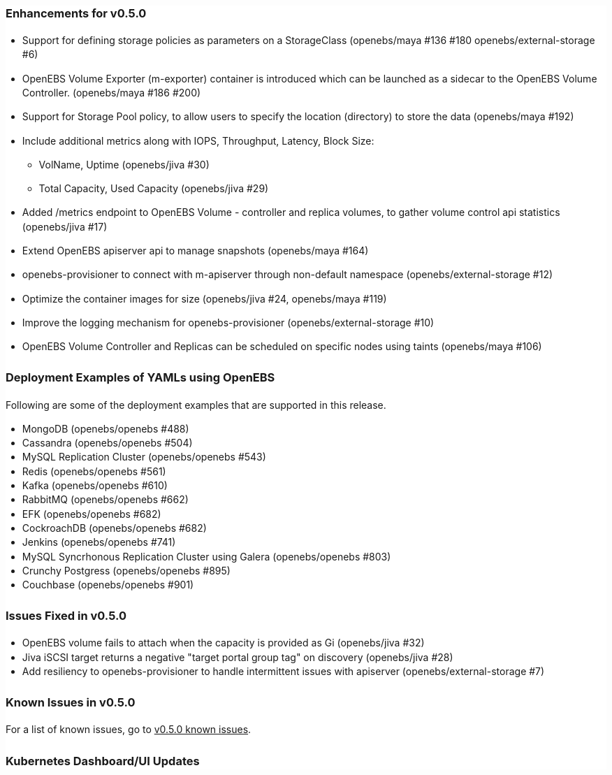 ### Enhancements for v0.5.0

-   Support for defining storage policies as parameters on a StorageClass (openebs/maya \#136 \#180 openebs/external-storage \#6)
-   OpenEBS Volume Exporter (m-exporter) container is introduced which can be launched as a sidecar to the OpenEBS Volume Controller. (openebs/maya \#186 \#200)
-   Support for Storage Pool policy, to allow users to specify the location (directory) to store the data (openebs/maya \#192)
-   Include additional metrics along with IOPS, Throughput, Latency, Block Size:

    -   VolName, Uptime (openebs/jiva \#30)

    - Total Capacity, Used Capacity (openebs/jiva \#29)
-   Added /metrics endpoint to OpenEBS Volume - controller and replica volumes, to gather volume control api statistics (openebs/jiva \#17)
-   Extend OpenEBS apiserver api to manage snapshots (openebs/maya \#164)
-   openebs-provisioner to connect with m-apiserver through non-default namespace (openebs/external-storage \#12)
-   Optimize the container images for size (openebs/jiva \#24, openebs/maya \#119)
-   Improve the logging mechanism for openebs-provisioner (openebs/external-storage \#10)
-   OpenEBS Volume Controller and Replicas can be scheduled on specific nodes using taints (openebs/maya \#106)

### Deployment Examples of YAMLs using OpenEBS

Following are some of the deployment examples that are supported in this release.

-   MongoDB (openebs/openebs \#488)
-   Cassandra (openebs/openebs \#504)
-   MySQL Replication Cluster (openebs/openebs \#543)
-   Redis (openebs/openebs \#561)
-   Kafka (openebs/openebs \#610)
-   RabbitMQ (openebs/openebs \#662)
-   EFK (openebs/openebs \#682)
-   CockroachDB (openebs/openebs \#682)
-   Jenkins (openebs/openebs \#741)
-   MySQL Syncrhonous Replication Cluster using Galera (openebs/openebs \#803)
-   Crunchy Postgress (openebs/openebs \#895)
-   Couchbase (openebs/openebs \#901)

### Issues Fixed in v0.5.0

-   OpenEBS volume fails to attach when the capacity is provided as Gi (openebs/jiva \#32)
-   Jiva iSCSI target returns a negative "target portal group tag" on discovery (openebs/jiva \#28)
-   Add resiliency to openebs-provisioner to handle intermittent issues with apiserver (openebs/external-storage \#7)

### Known Issues in v0.5.0

For a list of known issues, go to [v0.5.0 known issues](https://github.com/openebs/openebs/labels/documentation/release-note-open).

### Kubernetes Dashboard/UI Updates
